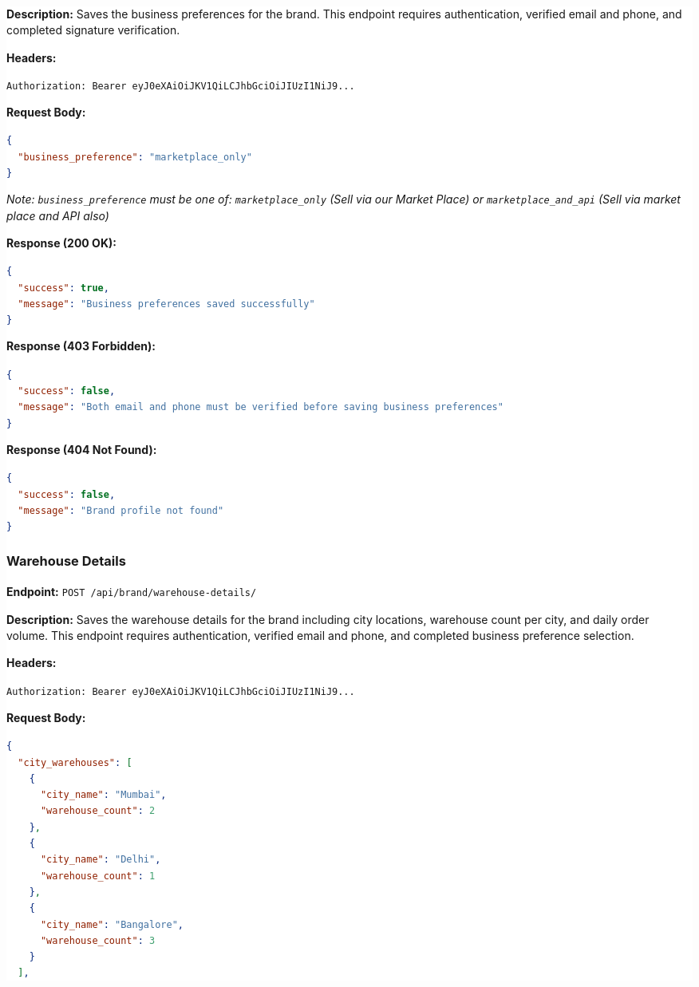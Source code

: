 **Description:** Saves the business preferences for the brand. This endpoint requires authentication, verified email and phone, and completed signature verification.

**Headers:**
```
Authorization: Bearer eyJ0eXAiOiJKV1QiLCJhbGciOiJIUzI1NiJ9...
```

**Request Body:**
```json
{
  "business_preference": "marketplace_only"
}
```
*Note: `business_preference` must be one of: `marketplace_only` (Sell via our Market Place) or `marketplace_and_api` (Sell via market place and API also)*

**Response (200 OK):**
```json
{
  "success": true,
  "message": "Business preferences saved successfully"
}
```

**Response (403 Forbidden):**
```json
{
  "success": false,
  "message": "Both email and phone must be verified before saving business preferences"
}
```

**Response (404 Not Found):**
```json
{
  "success": false,
  "message": "Brand profile not found"
}
```
### Warehouse Details
**Endpoint:** `POST /api/brand/warehouse-details/`

**Description:** Saves the warehouse details for the brand including city locations, warehouse count per city, and daily order volume. This endpoint requires authentication, verified email and phone, and completed business preference selection.

**Headers:**
```
Authorization: Bearer eyJ0eXAiOiJKV1QiLCJhbGciOiJIUzI1NiJ9...
```

**Request Body:**
```json
{
  "city_warehouses": [
    {
      "city_name": "Mumbai",
      "warehouse_count": 2
    },
    {
      "city_name": "Delhi",
      "warehouse_count": 1
    },
    {
      "city_name": "Bangalore",
      "warehouse_count": 3
    }
  ],
```